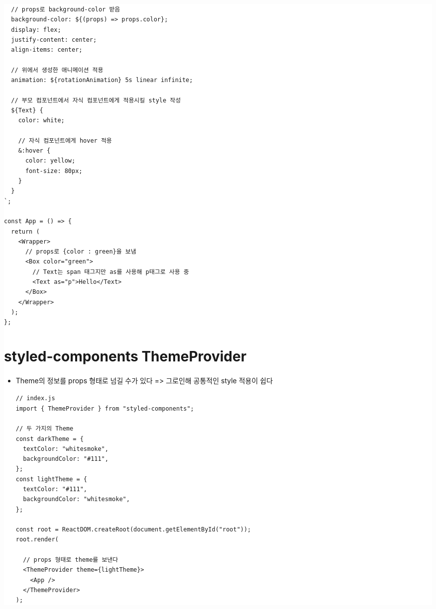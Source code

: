       // props로 background-color 받음
      background-color: ${(props) => props.color};
      display: flex;
      justify-content: center;
      align-items: center;

      // 위에서 생성한 애니메이션 적용
      animation: ${rotationAnimation} 5s linear infinite;

      // 부모 컴포넌트에서 자식 컴포넌트에게 적용시킬 style 작성
      ${Text} {
        color: white;

        // 자식 컴포넌트에게 hover 적용
        &:hover {
          color: yellow;
          font-size: 80px;
        }
      }
    `;

    const App = () => {
      return (
        <Wrapper>
          // props로 {color : green}을 보냄
          <Box color="green">
            // Text는 span 태그지만 as를 사용해 p태그로 사용 중
            <Text as="p">Hello</Text>
          </Box>
        </Wrapper>
      );
    };

# styled-components ThemeProvider

- Theme의 정보를 props 형태로 넘길 수가 있다 => 그로인해 공통적인 style 적용이 쉽다

      // index.js
      import { ThemeProvider } from "styled-components";

      // 두 가지의 Theme
      const darkTheme = {
        textColor: "whitesmoke",
        backgroundColor: "#111",
      };
      const lightTheme = {
        textColor: "#111",
        backgroundColor: "whitesmoke",
      };

      const root = ReactDOM.createRoot(document.getElementById("root"));
      root.render(

        // props 형태로 theme를 보낸다
        <ThemeProvider theme={lightTheme}>
          <App />
        </ThemeProvider>
      );
